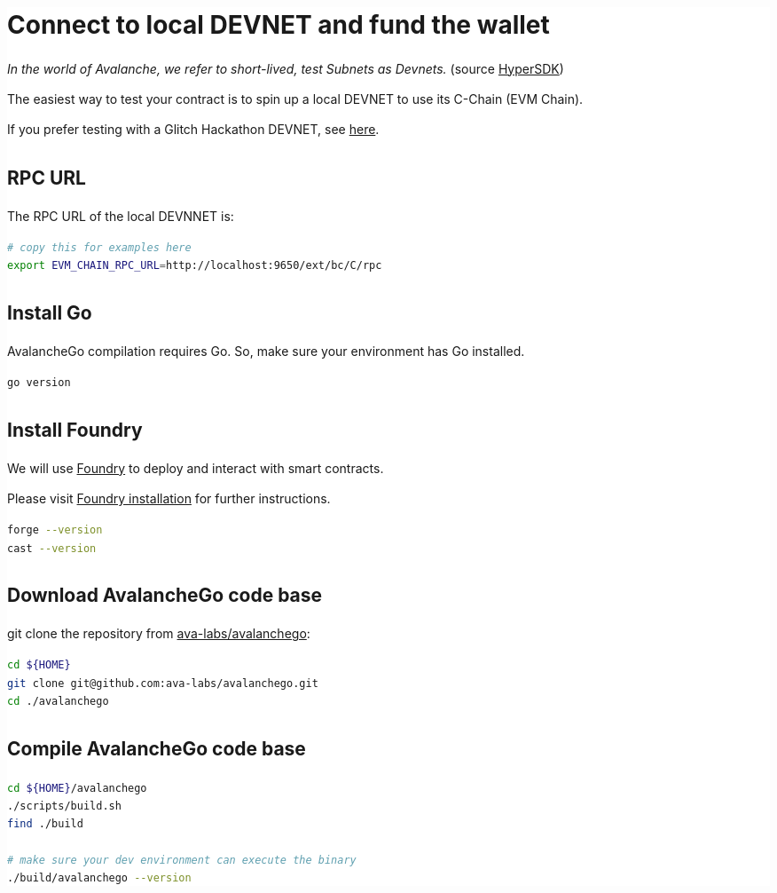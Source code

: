 # Connect to local DEVNET and fund the wallet

_In the world of Avalanche, we refer to short-lived, test Subnets as Devnets._ (source [HyperSDK](https://github.com/ava-labs/hypersdk/blob/0907bf7c016c3ab569952201270e37cdfb8592b1/examples/tokenvm/DEVNETS.md))

The easiest way to test your contract is to spin up a local DEVNET to use its C-Chain (EVM Chain).

If you prefer testing with a Glitch Hackathon DEVNET, see [here](./2-connect-to-glitch-devnet-and-fund-the-wallet.eng.md#rpc-url).

## RPC URL

The RPC URL of the local DEVNNET is:

```bash
# copy this for examples here
export EVM_CHAIN_RPC_URL=http://localhost:9650/ext/bc/C/rpc
```

## Install Go

AvalancheGo compilation requires Go. So, make sure your environment has Go installed.

```bash
go version
```

## Install Foundry

We will use [Foundry](https://github.com/foundry-rs/foundry) to deploy and interact with smart contracts.

Please visit [Foundry installation](https://github.com/foundry-rs/foundry#installation) for further instructions.

```bash
forge --version
cast --version
```

## Download AvalancheGo code base

git clone the repository from [ava-labs/avalanchego](https://github.com/ava-labs/avalanchego):

```bash
cd ${HOME}
git clone git@github.com:ava-labs/avalanchego.git
cd ./avalanchego
```

## Compile AvalancheGo code base

```bash
cd ${HOME}/avalanchego
./scripts/build.sh
find ./build

# make sure your dev environment can execute the binary
./build/avalanchego --version
```

